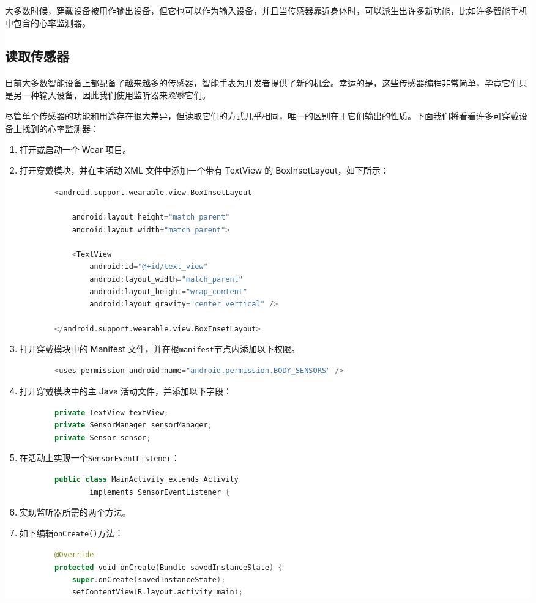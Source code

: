 大多数时候，穿戴设备被用作输出设备，但它也可以作为输入设备，并且当传感器靠近身体时，可以派生出许多新功能，比如许多智能手机中包含的心率监测器。

## 读取传感器

目前大多数智能设备上都配备了越来越多的传感器，智能手表为开发者提供了新的机会。幸运的是，这些传感器编程非常简单，毕竟它们只是另一种输入设备，因此我们使用监听器来*观察*它们。

尽管单个传感器的功能和用途存在很大差异，但读取它们的方式几乎相同，唯一的区别在于它们输出的性质。下面我们将看看许多可穿戴设备上找到的心率监测器：

1.  打开或启动一个 Wear 项目。

1.  打开穿戴模块，并在主活动 XML 文件中添加一个带有 TextView 的 BoxInsetLayout，如下所示：

    ```kt
            <android.support.wearable.view.BoxInsetLayout 

                android:layout_height="match_parent" 
                android:layout_width="match_parent"> 

                <TextView 
                    android:id="@+id/text_view" 
                    android:layout_width="match_parent" 
                    android:layout_height="wrap_content" 
                    android:layout_gravity="center_vertical" />  

            </android.support.wearable.view.BoxInsetLayout> 

    ```

1.  打开穿戴模块中的 Manifest 文件，并在根`manifest`节点内添加以下权限。

    ```kt
            <uses-permission android:name="android.permission.BODY_SENSORS" /> 

    ```

1.  打开穿戴模块中的主 Java 活动文件，并添加以下字段：

    ```kt
            private TextView textView; 
            private SensorManager sensorManager; 
            private Sensor sensor; 

    ```

1.  在活动上实现一个`SensorEventListener`：

    ```kt
            public class MainActivity extends Activity 
                    implements SensorEventListener { 

    ```

1.  实现监听器所需的两个方法。

1.  如下编辑`onCreate()`方法：

    ```kt
            @Override 
            protected void onCreate(Bundle savedInstanceState) { 
                super.onCreate(savedInstanceState); 
                setContentView(R.layout.activity_main); 
